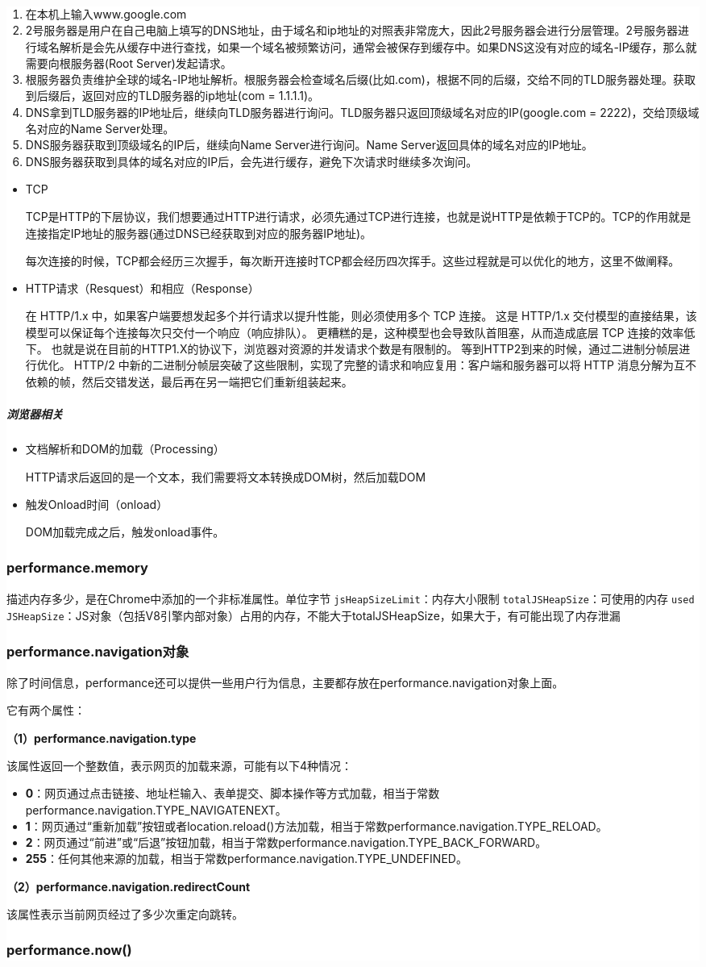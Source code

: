   1. 在本机上输入www.google.com
  2. 2号服务器是用户在自己电脑上填写的DNS地址，由于域名和ip地址的对照表非常庞大，因此2号服务器会进行分层管理。2号服务器进行域名解析是会先从缓存中进行查找，如果一个域名被频繁访问，通常会被保存到缓存中。如果DNS这没有对应的域名-IP缓存，那么就需要向根服务器(Root Server)发起请求。
  3. 根服务器负责维护全球的域名-IP地址解析。根服务器会检查域名后缀(比如.com)，根据不同的后缀，交给不同的TLD服务器处理。获取到后缀后，返回对应的TLD服务器的ip地址(com = 1.1.1.1)。
  4. DNS拿到TLD服务器的IP地址后，继续向TLD服务器进行询问。TLD服务器只返回顶级域名对应的IP(google.com = 2222)，交给顶级域名对应的Name Server处理。
  5. DNS服务器获取到顶级域名的IP后，继续向Name Server进行询问。Name Server返回具体的域名对应的IP地址。
  6. DNS服务器获取到具体的域名对应的IP后，会先进行缓存，避免下次请求时继续多次询问。

* TCP

  TCP是HTTP的下层协议，我们想要通过HTTP进行请求，必须先通过TCP进行连接，也就是说HTTP是依赖于TCP的。TCP的作用就是连接指定IP地址的服务器(通过DNS已经获取到对应的服务器IP地址)。

  每次连接的时候，TCP都会经历三次握手，每次断开连接时TCP都会经历四次挥手。这些过程就是可以优化的地方，这里不做阐释。

* HTTP请求（Resquest）和相应（Response）

  在 HTTP/1.x 中，如果客户端要想发起多个并行请求以提升性能，则必须使用多个 TCP 连接。 这是 HTTP/1.x 交付模型的直接结果，该模型可以保证每个连接每次只交付一个响应（响应排队）。 更糟糕的是，这种模型也会导致队首阻塞，从而造成底层 TCP 连接的效率低下。 也就是说在目前的HTTP1.X的协议下，浏览器对资源的并发请求个数是有限制的。 等到HTTP2到来的时候，通过二进制分帧层进行优化。 HTTP/2 中新的二进制分帧层突破了这些限制，实现了完整的请求和响应复用：客户端和服务器可以将 HTTP 消息分解为互不依赖的帧，然后交错发送，最后再在另一端把它们重新组装起来。

##### 浏览器相关

* 文档解析和DOM的加载（Processing）

  HTTP请求后返回的是一个文本，我们需要将文本转换成DOM树，然后加载DOM

* 触发Onload时间（onload）

  DOM加载完成之后，触发onload事件。

### performance.memory

描述内存多少，是在Chrome中添加的一个非标准属性。单位字节
`jsHeapSizeLimit`：内存大小限制
`totalJSHeapSize`：可使用的内存
`usedJSHeapSize`：JS对象（包括V8引擎内部对象）占用的内存，不能大于totalJSHeapSize，如果大于，有可能出现了内存泄漏

### performance.navigation对象

除了时间信息，performance还可以提供一些用户行为信息，主要都存放在performance.navigation对象上面。

它有两个属性：

**（1）performance.navigation.type**

该属性返回一个整数值，表示网页的加载来源，可能有以下4种情况：

- **0**：网页通过点击链接、地址栏输入、表单提交、脚本操作等方式加载，相当于常数performance.navigation.TYPE_NAVIGATENEXT。
- **1**：网页通过“重新加载”按钮或者location.reload()方法加载，相当于常数performance.navigation.TYPE_RELOAD。
- **2**：网页通过“前进”或“后退”按钮加载，相当于常数performance.navigation.TYPE_BACK_FORWARD。
- **255**：任何其他来源的加载，相当于常数performance.navigation.TYPE_UNDEFINED。

**（2）performance.navigation.redirectCount**

该属性表示当前网页经过了多少次重定向跳转。

### performance.now()
